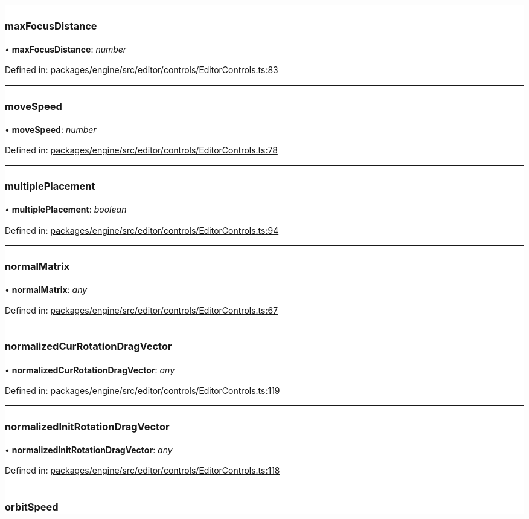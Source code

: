 ___

### maxFocusDistance

• **maxFocusDistance**: *number*

Defined in: [packages/engine/src/editor/controls/EditorControls.ts:83](https://github.com/xr3ngine/xr3ngine/blob/716a06460/packages/engine/src/editor/controls/EditorControls.ts#L83)

___

### moveSpeed

• **moveSpeed**: *number*

Defined in: [packages/engine/src/editor/controls/EditorControls.ts:78](https://github.com/xr3ngine/xr3ngine/blob/716a06460/packages/engine/src/editor/controls/EditorControls.ts#L78)

___

### multiplePlacement

• **multiplePlacement**: *boolean*

Defined in: [packages/engine/src/editor/controls/EditorControls.ts:94](https://github.com/xr3ngine/xr3ngine/blob/716a06460/packages/engine/src/editor/controls/EditorControls.ts#L94)

___

### normalMatrix

• **normalMatrix**: *any*

Defined in: [packages/engine/src/editor/controls/EditorControls.ts:67](https://github.com/xr3ngine/xr3ngine/blob/716a06460/packages/engine/src/editor/controls/EditorControls.ts#L67)

___

### normalizedCurRotationDragVector

• **normalizedCurRotationDragVector**: *any*

Defined in: [packages/engine/src/editor/controls/EditorControls.ts:119](https://github.com/xr3ngine/xr3ngine/blob/716a06460/packages/engine/src/editor/controls/EditorControls.ts#L119)

___

### normalizedInitRotationDragVector

• **normalizedInitRotationDragVector**: *any*

Defined in: [packages/engine/src/editor/controls/EditorControls.ts:118](https://github.com/xr3ngine/xr3ngine/blob/716a06460/packages/engine/src/editor/controls/EditorControls.ts#L118)

___

### orbitSpeed
